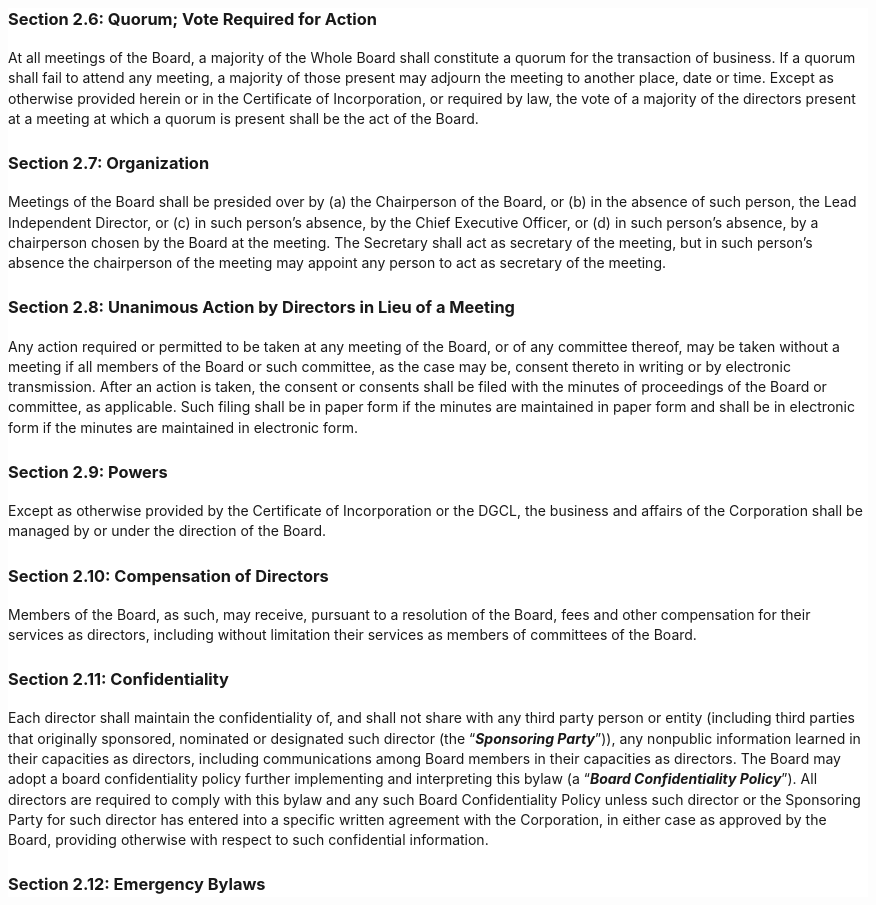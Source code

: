### **Section 2.6: Quorum; Vote Required for Action**

At all meetings of the Board, a majority of the Whole Board shall constitute a quorum for the transaction of business. If a quorum shall fail to attend any meeting, a majority of those present may adjourn the meeting to another place, date or time. Except as otherwise provided herein or in the Certificate of Incorporation, or required by law, the vote of a majority of the directors present at a meeting at which a quorum is present shall be the act of the Board.

### **Section 2.7: Organization**

Meetings of the Board shall be presided over by (a) the Chairperson of the Board, or (b) in the absence of such person, the Lead Independent Director, or (c) in such person’s absence, by the Chief Executive Officer, or (d) in such person’s absence, by a chairperson chosen by the Board at the meeting. The Secretary shall act as secretary of the meeting, but in such person’s absence the chairperson of the meeting may appoint any person to act as secretary of the meeting.

### **Section 2.8:  Unanimous Action by Directors in Lieu of a Meeting**

Any action required or permitted to be taken at any meeting of the Board, or of any committee thereof, may be taken without a meeting if all members of the Board or such committee, as the case may be, consent thereto in writing or by electronic transmission. After an action is taken, the consent or consents shall be filed with the minutes of proceedings of the Board or committee, as applicable. Such filing shall be in paper form if the minutes are maintained in paper form and shall be in electronic form if the minutes are maintained in electronic form.

### **Section 2.9: Powers**

Except as otherwise provided by the Certificate of Incorporation or the DGCL, the business and affairs of the Corporation shall be managed by or under the direction of the Board.

### **Section 2.10: Compensation of Directors**

Members of the Board, as such, may receive, pursuant to a resolution of the Board, fees and other compensation for their services as directors, including without limitation their services as members of committees of the Board.

### **Section 2.11: Confidentiality**

Each director shall maintain the confidentiality of, and shall not share with any third party person or entity (including third parties that originally sponsored, nominated or designated such director (the “**_Sponsoring Party_**”)), any nonpublic information learned in their capacities as directors, including communications among Board members in their capacities as directors. The Board may adopt a board confidentiality policy further implementing and interpreting this bylaw (a “**_Board Confidentiality Policy_**”). All directors are required to comply with this bylaw and any such Board Confidentiality Policy unless such director or the Sponsoring Party for such director has entered into a specific written agreement with the Corporation, in either case as approved by the Board, providing otherwise with respect to such confidential information.

### **Section 2.12: Emergency Bylaws**
